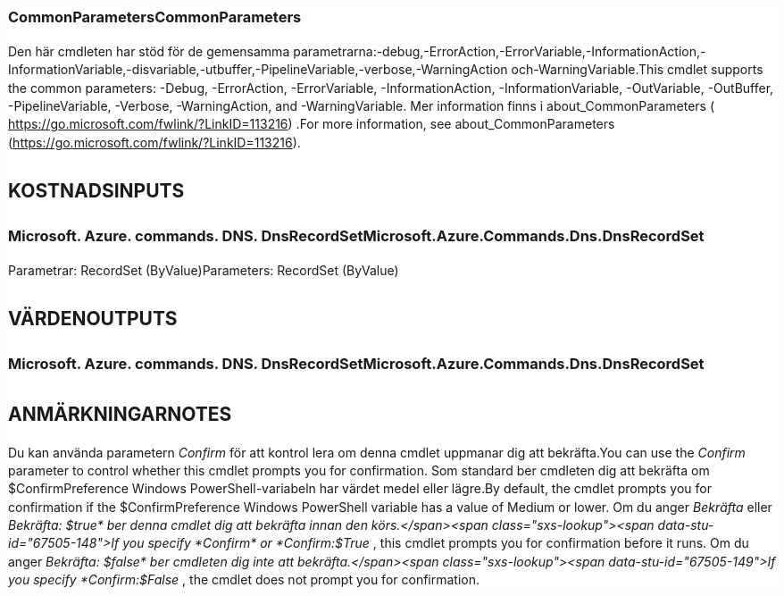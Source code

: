 ### <span data-ttu-id="67505-137">CommonParameters</span><span class="sxs-lookup"><span data-stu-id="67505-137">CommonParameters</span></span>
<span data-ttu-id="67505-138">Den här cmdleten har stöd för de gemensamma parametrarna:-debug,-ErrorAction,-ErrorVariable,-InformationAction,-InformationVariable,-disvariable,-utbuffer,-PipelineVariable,-verbose,-WarningAction och-WarningVariable.</span><span class="sxs-lookup"><span data-stu-id="67505-138">This cmdlet supports the common parameters: -Debug, -ErrorAction, -ErrorVariable, -InformationAction, -InformationVariable, -OutVariable, -OutBuffer, -PipelineVariable, -Verbose, -WarningAction, and -WarningVariable.</span></span> <span data-ttu-id="67505-139">Mer information finns i about_CommonParameters ( https://go.microsoft.com/fwlink/?LinkID=113216) .</span><span class="sxs-lookup"><span data-stu-id="67505-139">For more information, see about_CommonParameters (https://go.microsoft.com/fwlink/?LinkID=113216).</span></span>

## <span data-ttu-id="67505-140">KOSTNADS</span><span class="sxs-lookup"><span data-stu-id="67505-140">INPUTS</span></span>

### <span data-ttu-id="67505-141">Microsoft. Azure. commands. DNS. DnsRecordSet</span><span class="sxs-lookup"><span data-stu-id="67505-141">Microsoft.Azure.Commands.Dns.DnsRecordSet</span></span>
<span data-ttu-id="67505-142">Parametrar: RecordSet (ByValue)</span><span class="sxs-lookup"><span data-stu-id="67505-142">Parameters: RecordSet (ByValue)</span></span>

## <span data-ttu-id="67505-143">VÄRDEN</span><span class="sxs-lookup"><span data-stu-id="67505-143">OUTPUTS</span></span>

### <span data-ttu-id="67505-144">Microsoft. Azure. commands. DNS. DnsRecordSet</span><span class="sxs-lookup"><span data-stu-id="67505-144">Microsoft.Azure.Commands.Dns.DnsRecordSet</span></span>

## <span data-ttu-id="67505-145">ANMÄRKNINGAR</span><span class="sxs-lookup"><span data-stu-id="67505-145">NOTES</span></span>
<span data-ttu-id="67505-146">Du kan använda parametern *Confirm* för att kontrol lera om denna cmdlet uppmanar dig att bekräfta.</span><span class="sxs-lookup"><span data-stu-id="67505-146">You can use the *Confirm* parameter to control whether this cmdlet prompts you for confirmation.</span></span>
<span data-ttu-id="67505-147">Som standard ber cmdleten dig att bekräfta om $ConfirmPreference Windows PowerShell-variabeln har värdet medel eller lägre.</span><span class="sxs-lookup"><span data-stu-id="67505-147">By default, the cmdlet prompts you for confirmation if the $ConfirmPreference Windows PowerShell variable has a value of Medium or lower.</span></span>
<span data-ttu-id="67505-148">Om du anger *Bekräfta* eller *Bekräfta: $true* ber denna cmdlet dig att bekräfta innan den körs.</span><span class="sxs-lookup"><span data-stu-id="67505-148">If you specify *Confirm* or *Confirm:$True* , this cmdlet prompts you for confirmation before it runs.</span></span>
<span data-ttu-id="67505-149">Om du anger *Bekräfta: $false* ber cmdleten dig inte att bekräfta.</span><span class="sxs-lookup"><span data-stu-id="67505-149">If you specify *Confirm:$False* , the cmdlet does not prompt you for confirmation.</span></span> 
